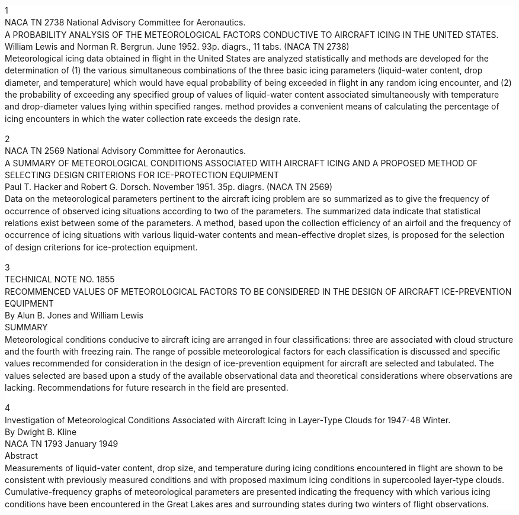 1  
NACA TN 2738
National Advisory Committee for Aeronautics.  
A PROBABILITY ANALYSIS OF THE METEOROLOGICAL FACTORS CONDUCTIVE TO AIRCRAFT ICING IN THE UNITED STATES.  
William Lewis and Norman R. Bergrun. June 1952. 93p. diagrs., 11 tabs. (NACA TN 2738)  
Meteorological icing data obtained in flight in the United States are analyzed statistically and methods are developed for the determination of (1) the various simultaneous combinations of the three basic icing parameters (liquid-water content, drop diameter, and temperature) which would have equal probability of being exceeded in flight in any random icing encounter, and (2) the probability of exceeding any specified group of values of liquid-water content associated simultaneously with temperature and drop-diameter values lying within specified ranges.
method provides a convenient means of calculating the percentage of icing encounters in which the water collection rate exceeds the design rate.  

2  
NACA TN 2569
National Advisory Committee for Aeronautics.  
A SUMMARY OF METEOROLOGICAL CONDITIONS ASSOCIATED WITH AIRCRAFT ICING AND A PROPOSED METHOD OF SELECTING DESIGN CRITERIONS FOR ICE-PROTECTION EQUIPMENT  
Paul T. Hacker and Robert G. Dorsch. November 1951. 35p. diagrs. (NACA TN 2569)  
Data on the meteorological parameters pertinent to the aircraft icing problem are so summarized as to give the frequency of occurrence of observed icing situations according to two of the parameters. The summarized data indicate that statistical relations exist between some of the parameters. A method, based upon the collection efficiency of an airfoil and the frequency of occurrence of icing situations with various liquid-water contents and mean-effective droplet sizes, is proposed for the selection of design criterions for ice-protection equipment.  

3  
TECHNICAL NOTE NO. 1855  
RECOMMENCED VALUES OF METEOROLOGICAL FACTORS TO BE CONSIDERED IN THE DESIGN OF AIRCRAFT ICE-PREVENTION EQUIPMENT  
By Alun B. Jones and William Lewis  
SUMMARY  
Meteorological conditions conducive to aircraft icing are arranged in four classifications: three are associated with cloud structure and the fourth with freezing rain. The range of possible meteorological factors for each classification is discussed and specific values recommended for consideration in the design of ice-prevention equipment for aircraft are selected and tabulated. The values selected are based upon a study of the available observational data and theoretical considerations where observations are lacking. Recommendations for future research in the field are presented.

4  
Investigation of Meteorological Conditions Associated with Aircraft Icing in Layer-Type Clouds for 1947-48 Winter.  
By Dwight B. Kline  
NACA TN 1793 January 1949  
Abstract  
Measurements of liquid-vater content, drop size, and temperature during icing conditions encountered in flight are shown to be consistent with previously measured conditions and with proposed maximum icing conditions in supercooled layer-type clouds. Cumulative-frequency graphs of meteorological parameters are presented indicating the frequency with which various icing conditions have been encountered in the Great Lakes ares and surrounding states during two winters of flight observations.
